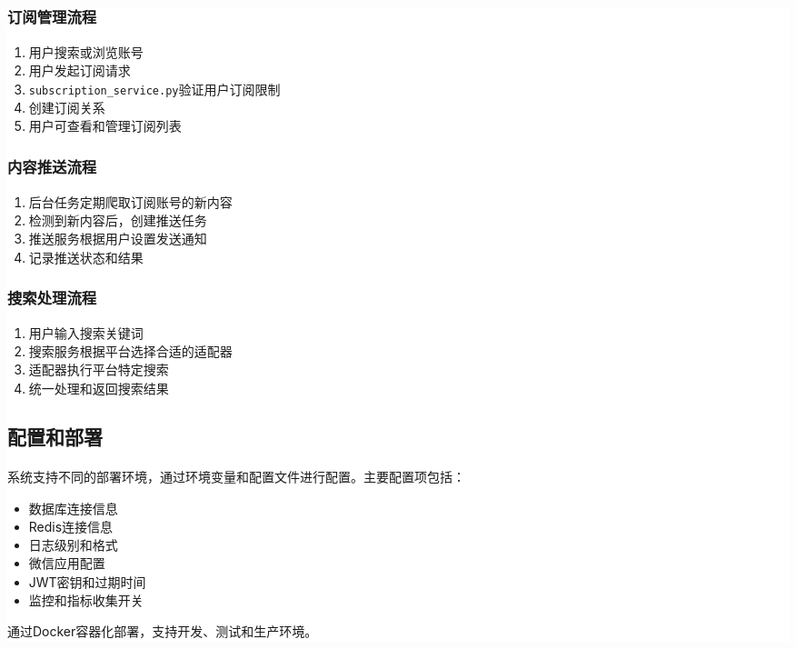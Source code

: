 ### 订阅管理流程
1. 用户搜索或浏览账号
2. 用户发起订阅请求
3. `subscription_service.py`验证用户订阅限制
4. 创建订阅关系
5. 用户可查看和管理订阅列表

### 内容推送流程
1. 后台任务定期爬取订阅账号的新内容
2. 检测到新内容后，创建推送任务
3. 推送服务根据用户设置发送通知
4. 记录推送状态和结果

### 搜索处理流程
1. 用户输入搜索关键词
2. 搜索服务根据平台选择合适的适配器
3. 适配器执行平台特定搜索
4. 统一处理和返回搜索结果

## 配置和部署

系统支持不同的部署环境，通过环境变量和配置文件进行配置。主要配置项包括：

- 数据库连接信息
- Redis连接信息
- 日志级别和格式
- 微信应用配置
- JWT密钥和过期时间
- 监控和指标收集开关

通过Docker容器化部署，支持开发、测试和生产环境。 